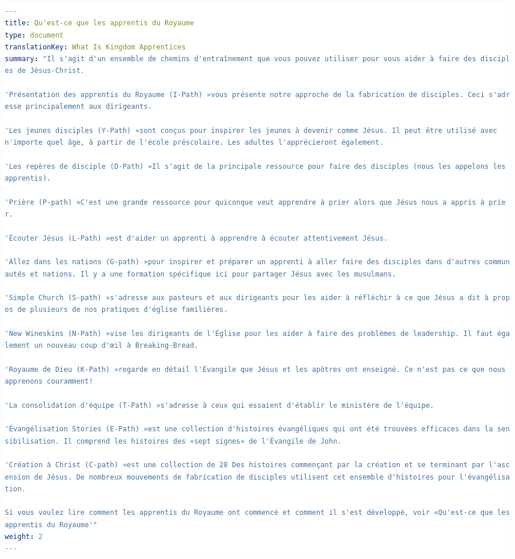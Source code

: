 ```yaml
---
title: Qu'est-ce que les apprentis du Royaume
type: document
translationKey: What Is Kingdom Apprentices
summary: "Il s'agit d'un ensemble de chemins d'entraînement que vous pouvez utiliser pour vous aider à faire des disciples de Jésus-Christ.

'Présentation des apprentis du Royaume (I-Path) »vous présente notre approche de la fabrication de disciples. Ceci s'adresse principalement aux dirigeants.

'Les jeunes disciples (Y-Path) »sont conçus pour inspirer les jeunes à devenir comme Jésus. Il peut être utilisé avec n'importe quel âge, à partir de l'école préscolaire. Les adultes l'apprécieront également.

'Les repères de disciple (D-Path) »Il s'agit de la principale ressource pour faire des disciples (nous les appelons les apprentis).

'Prière (P-path) »C'est une grande ressource pour quiconque veut apprendre à prier alors que Jésus nous a appris à prier.

'Écouter Jésus (L-Path) »est d'aider un apprenti à apprendre à écouter attentivement Jésus.

'Allez dans les nations (G-path) »pour inspirer et préparer un apprenti à aller faire des disciples dans d'autres communautés et nations. Il y a une formation spécifique ici pour partager Jésus avec les musulmans.

'Simple Church (S-path) »s'adresse aux pasteurs et aux dirigeants pour les aider à réfléchir à ce que Jésus a dit à propos de plusieurs de nos pratiques d'église familières.

'New Wineskins (N-Path) »vise les dirigeants de l'Église pour les aider à faire des problèmes de leadership. Il faut également un nouveau coup d'œil à Breaking-Bread.

'Royaume de Dieu (K-Path) »regarde en détail l'Évangile que Jésus et les apôtres ont enseigné. Ce n'est pas ce que nous apprenons couramment!

'La consolidation d'équipe (T-Path) »s'adresse à ceux qui essaient d'établir le ministère de l'équipe.

'Évangélisation Stories (E-Path) »est une collection d'histoires évangéliques qui ont été trouvées efficaces dans la sensibilisation. Il comprend les histoires des «sept signes» de l'Évangile de John.

'Création à Christ (C-path) »est une collection de 28 Des histoires commençant par la création et se terminant par l'ascension de Jésus. De nombreux mouvements de fabrication de disciples utilisent cet ensemble d'histoires pour l'évangélisation.

Si vous voulez lire comment les apprentis du Royaume ont commencé et comment il s'est développé, voir «Qu'est-ce que les apprentis du Royaume'"
weight: 2
---
```
